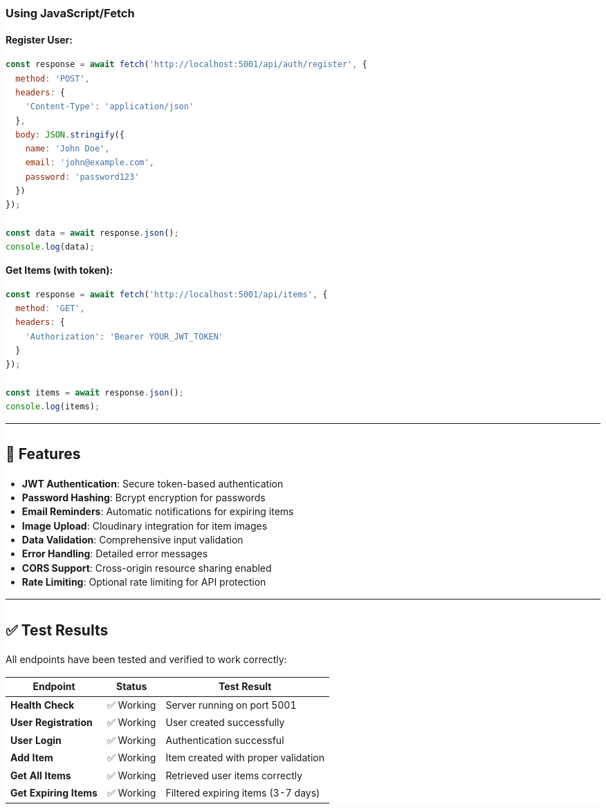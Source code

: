 ### Using JavaScript/Fetch

**Register User:**
```javascript
const response = await fetch('http://localhost:5001/api/auth/register', {
  method: 'POST',
  headers: {
    'Content-Type': 'application/json'
  },
  body: JSON.stringify({
    name: 'John Doe',
    email: 'john@example.com',
    password: 'password123'
  })
});

const data = await response.json();
console.log(data);
```

**Get Items (with token):**
```javascript
const response = await fetch('http://localhost:5001/api/items', {
  method: 'GET',
  headers: {
    'Authorization': 'Bearer YOUR_JWT_TOKEN'
  }
});

const items = await response.json();
console.log(items);
```

---

## 🚀 Features

- **JWT Authentication**: Secure token-based authentication
- **Password Hashing**: Bcrypt encryption for passwords
- **Email Reminders**: Automatic notifications for expiring items
- **Image Upload**: Cloudinary integration for item images
- **Data Validation**: Comprehensive input validation
- **Error Handling**: Detailed error messages
- **CORS Support**: Cross-origin resource sharing enabled
- **Rate Limiting**: Optional rate limiting for API protection

---

## ✅ Test Results

All endpoints have been tested and verified to work correctly:

| Endpoint | Status | Test Result |
|----------|--------|-------------|
| **Health Check** | ✅ Working | Server running on port 5001 |
| **User Registration** | ✅ Working | User created successfully |
| **User Login** | ✅ Working | Authentication successful |
| **Add Item** | ✅ Working | Item created with proper validation |
| **Get All Items** | ✅ Working | Retrieved user items correctly |
| **Get Expiring Items** | ✅ Working | Filtered expiring items (3-7 days) |